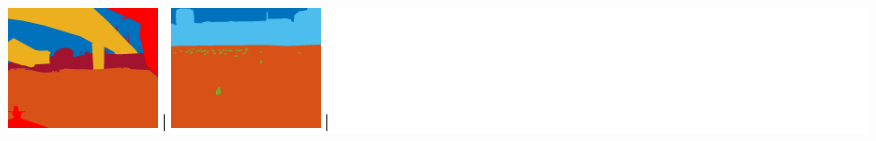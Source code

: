 <img src="https://github.com/uml-marine-robotics/MassMIND/blob/main/Images/a1603391664_499289_label_ground-truth_semantic_colored.png" width= "150" > | <img src="https://github.com/uml-marine-robotics/MassMIND/blob/main/Images/a1571167609_333506_label_ground-truth_semantic_colored.png" width= "150" > |